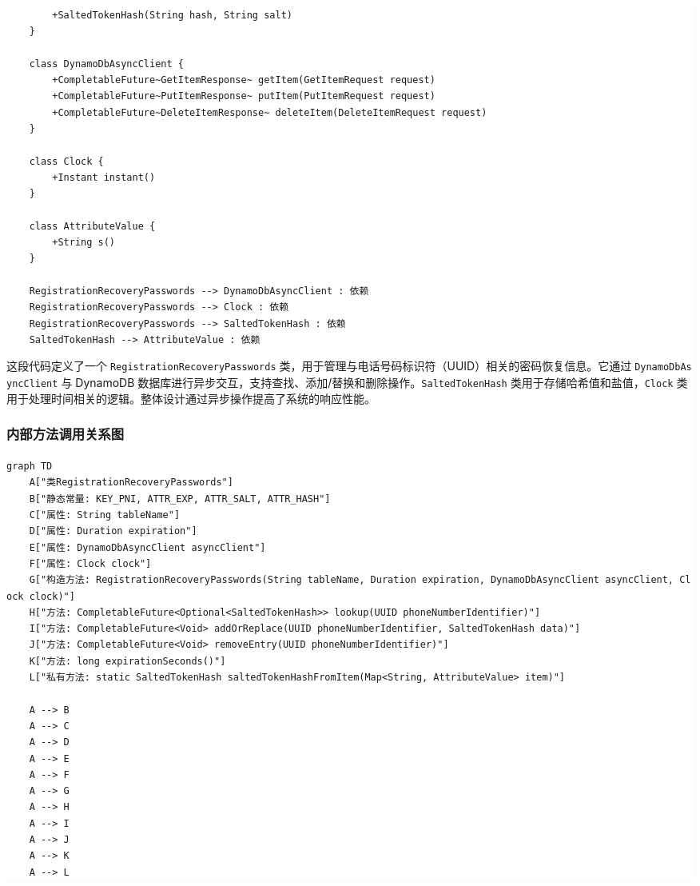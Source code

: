 ```mermaid
        +SaltedTokenHash(String hash, String salt)
    }

    class DynamoDbAsyncClient {
        +CompletableFuture~GetItemResponse~ getItem(GetItemRequest request)
        +CompletableFuture~PutItemResponse~ putItem(PutItemRequest request)
        +CompletableFuture~DeleteItemResponse~ deleteItem(DeleteItemRequest request)
    }

    class Clock {
        +Instant instant()
    }

    class AttributeValue {
        +String s()
    }

    RegistrationRecoveryPasswords --> DynamoDbAsyncClient : 依赖
    RegistrationRecoveryPasswords --> Clock : 依赖
    RegistrationRecoveryPasswords --> SaltedTokenHash : 依赖
    SaltedTokenHash --> AttributeValue : 依赖
```

这段代码定义了一个 `RegistrationRecoveryPasswords` 类，用于管理与电话号码标识符（UUID）相关的密码恢复信息。它通过 `DynamoDbAsyncClient` 与 DynamoDB 数据库进行异步交互，支持查找、添加/替换和删除操作。`SaltedTokenHash` 类用于存储哈希值和盐值，`Clock` 类用于处理时间相关的逻辑。整体设计通过异步操作提高了系统的响应性能。


### 内部方法调用关系图

```mermaid
graph TD
    A["类RegistrationRecoveryPasswords"]
    B["静态常量: KEY_PNI, ATTR_EXP, ATTR_SALT, ATTR_HASH"]
    C["属性: String tableName"]
    D["属性: Duration expiration"]
    E["属性: DynamoDbAsyncClient asyncClient"]
    F["属性: Clock clock"]
    G["构造方法: RegistrationRecoveryPasswords(String tableName, Duration expiration, DynamoDbAsyncClient asyncClient, Clock clock)"]
    H["方法: CompletableFuture<Optional<SaltedTokenHash>> lookup(UUID phoneNumberIdentifier)"]
    I["方法: CompletableFuture<Void> addOrReplace(UUID phoneNumberIdentifier, SaltedTokenHash data)"]
    J["方法: CompletableFuture<Void> removeEntry(UUID phoneNumberIdentifier)"]
    K["方法: long expirationSeconds()"]
    L["私有方法: static SaltedTokenHash saltedTokenHashFromItem(Map<String, AttributeValue> item)"]

    A --> B
    A --> C
    A --> D
    A --> E
    A --> F
    A --> G
    A --> H
    A --> I
    A --> J
    A --> K
    A --> L
```
